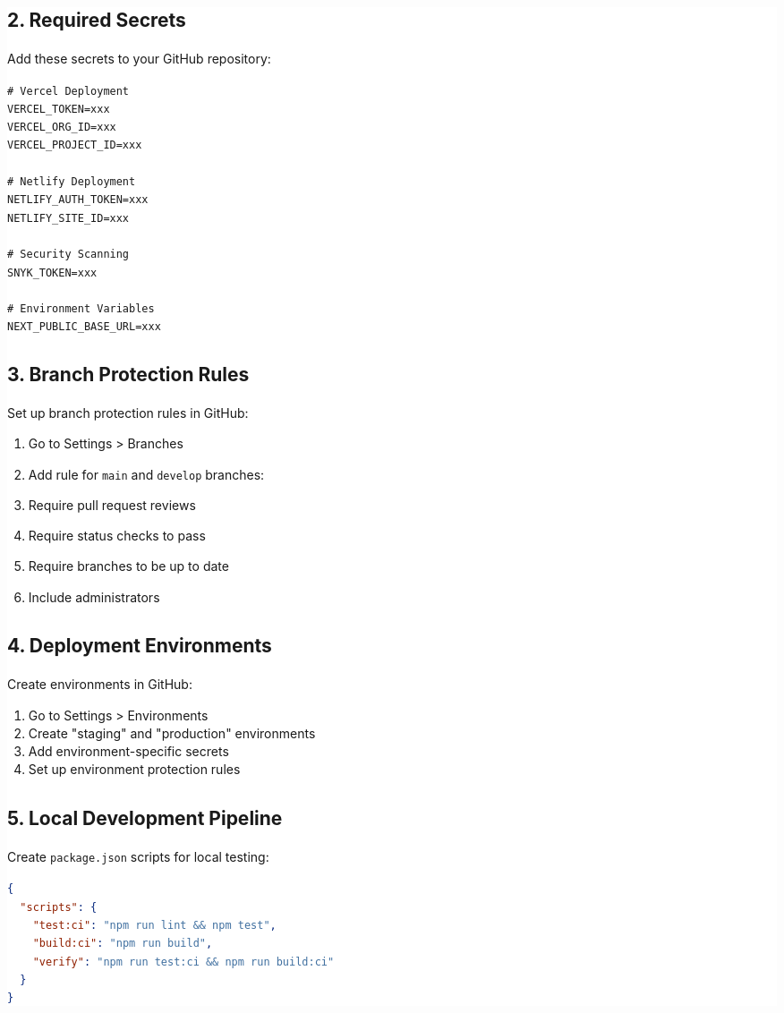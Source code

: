 ## 2. Required Secrets

Add these secrets to your GitHub repository:

```shellscript
# Vercel Deployment
VERCEL_TOKEN=xxx
VERCEL_ORG_ID=xxx
VERCEL_PROJECT_ID=xxx

# Netlify Deployment
NETLIFY_AUTH_TOKEN=xxx
NETLIFY_SITE_ID=xxx

# Security Scanning
SNYK_TOKEN=xxx

# Environment Variables
NEXT_PUBLIC_BASE_URL=xxx
```

## 3. Branch Protection Rules

Set up branch protection rules in GitHub:

1. Go to Settings > Branches
2. Add rule for `main` and `develop` branches:

1. Require pull request reviews
2. Require status checks to pass
3. Require branches to be up to date
4. Include administrators


## 4. Deployment Environments

Create environments in GitHub:

1. Go to Settings > Environments
2. Create "staging" and "production" environments
3. Add environment-specific secrets
4. Set up environment protection rules


## 5. Local Development Pipeline

Create `package.json` scripts for local testing:

```json
{
  "scripts": {
    "test:ci": "npm run lint && npm test",
    "build:ci": "npm run build",
    "verify": "npm run test:ci && npm run build:ci"
  }
}
```

